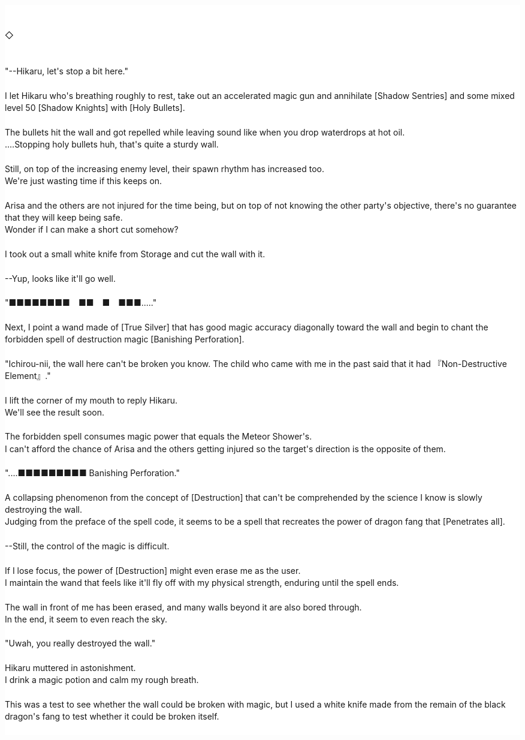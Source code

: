<br/>
<br/>
◇<br/>
<br/>
<br/>
"--Hikaru, let's stop a bit here."<br/>
<br/>
I let Hikaru who's breathing roughly to rest, take out an accelerated magic gun and annihilate [Shadow Sentries] and some mixed level 50 [Shadow Knights] with [Holy Bullets].<br/>
<br/>
The bullets hit the wall and got repelled while leaving sound like when you drop waterdrops at hot oil.<br/>
....Stopping holy bullets huh, that's quite a sturdy wall.<br/>
<br/>
Still, on top of the increasing enemy level, their spawn rhythm has increased too.<br/>
We're just wasting time if this keeps on.<br/>
<br/>
Arisa and the others are not injured for the time being, but on top of not knowing the other party's objective, there's no guarantee that they will keep being safe.<br/>
Wonder if I can make a short cut somehow?<br/>
<br/>
I took out a small white knife from Storage and cut the wall with it.<br/>
<br/>
--Yup, looks like it'll go well.<br/>
<br/>
"■■■■■■■■　■■　■　■■■....."<br/>
<br/>
Next, I point a wand made of [True Silver] that has good magic accuracy diagonally toward the wall and begin to chant the forbidden spell of destruction magic [Banishing Perforation].<br/>
<br/>
"Ichirou-nii, the wall here can't be broken you know. The child who came with me in the past said that it had 『Non-Destructive Element』."<br/>
<br/>
I lift the corner of my mouth to reply Hikaru.<br/>
We'll see the result soon.<br/>
<br/>
The forbidden spell consumes magic power that equals the Meteor Shower's.<br/>
I can't afford the chance of Arisa and the others getting injured so the target's direction is the opposite of them.<br/>
<br/>
"....■■■■■■■■■ Banishing Perforation."<br/>
<br/>
A collapsing phenomenon from the concept of [Destruction] that can't be comprehended by the science I know is slowly destroying the wall.<br/>
Judging from the preface of the spell code, it seems to be a spell that recreates the power of dragon fang that [Penetrates all].<br/>
<br/>
--Still, the control of the magic is difficult.<br/>
<br/>
If I lose focus, the power of [Destruction] might even erase me as the user.<br/>
I maintain the wand that feels like it'll fly off with my physical strength, enduring until the spell ends.<br/>
<br/>
The wall in front of me has been erased, and many walls beyond it are also bored through.<br/>
In the end, it seem to even reach the sky.<br/>
<br/>
"Uwah, you really destroyed the wall."<br/>
<br/>
Hikaru muttered in astonishment.<br/>
I drink a magic potion and calm my rough breath.<br/>
<br/>
This was a test to see whether the wall could be broken with magic, but I used a white knife made from the remain of the black dragon's fang to test whether it could be broken itself.<br/>
<br/>
